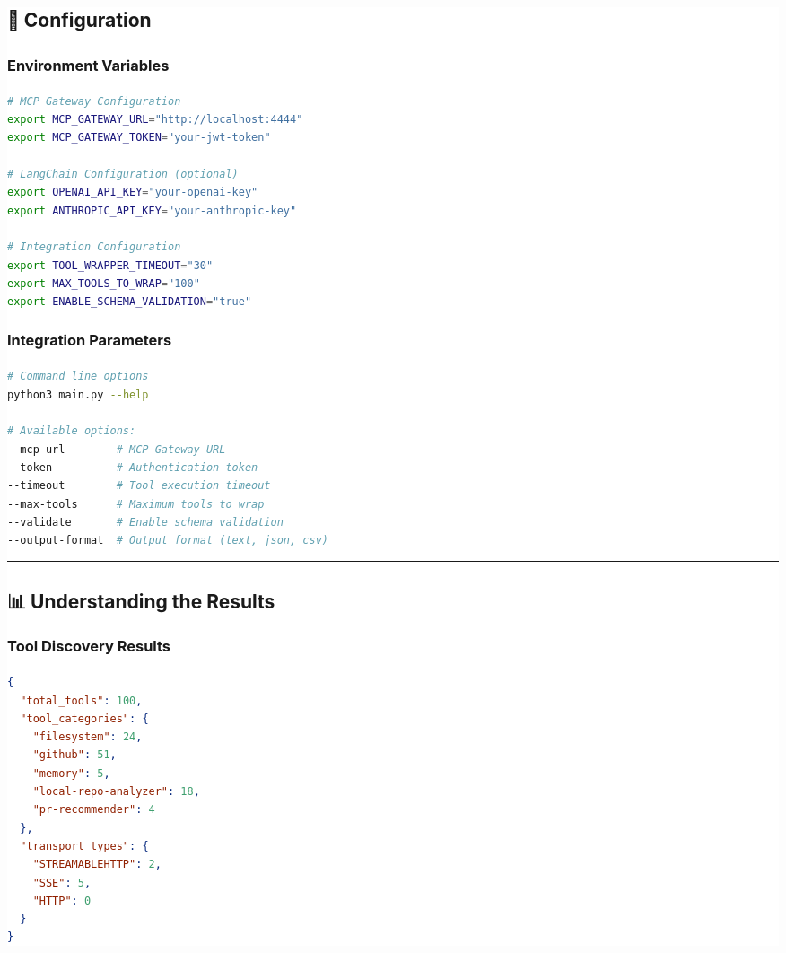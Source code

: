 
## 🔧 Configuration

### Environment Variables

```bash
# MCP Gateway Configuration
export MCP_GATEWAY_URL="http://localhost:4444"
export MCP_GATEWAY_TOKEN="your-jwt-token"

# LangChain Configuration (optional)
export OPENAI_API_KEY="your-openai-key"
export ANTHROPIC_API_KEY="your-anthropic-key"

# Integration Configuration
export TOOL_WRAPPER_TIMEOUT="30"
export MAX_TOOLS_TO_WRAP="100"
export ENABLE_SCHEMA_VALIDATION="true"
```

### Integration Parameters

```bash
# Command line options
python3 main.py --help

# Available options:
--mcp-url        # MCP Gateway URL
--token          # Authentication token
--timeout        # Tool execution timeout
--max-tools      # Maximum tools to wrap
--validate       # Enable schema validation
--output-format  # Output format (text, json, csv)
```

---

## 📊 Understanding the Results

### Tool Discovery Results

```json
{
  "total_tools": 100,
  "tool_categories": {
    "filesystem": 24,
    "github": 51,
    "memory": 5,
    "local-repo-analyzer": 18,
    "pr-recommender": 4
  },
  "transport_types": {
    "STREAMABLEHTTP": 2,
    "SSE": 5,
    "HTTP": 0
  }
}
```
